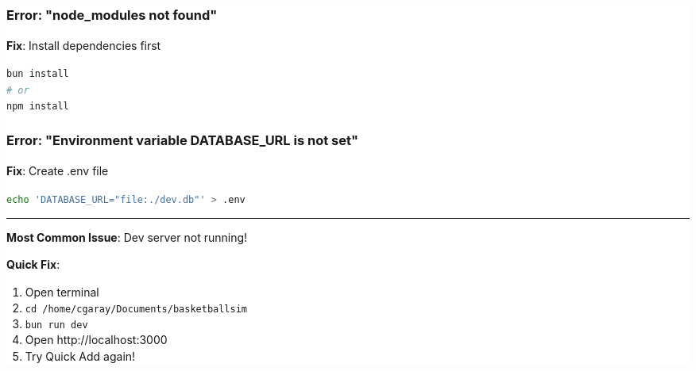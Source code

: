 ### Error: "node_modules not found"
**Fix**: Install dependencies first
```bash
bun install
# or
npm install
```

### Error: "Environment variable DATABASE_URL is not set"
**Fix**: Create .env file
```bash
echo 'DATABASE_URL="file:./dev.db"' > .env
```

---

**Most Common Issue**: Dev server not running!

**Quick Fix**:
1. Open terminal
2. `cd /home/cgaray/Documents/basketballsim`
3. `bun run dev`
4. Open http://localhost:3000
5. Try Quick Add again!
